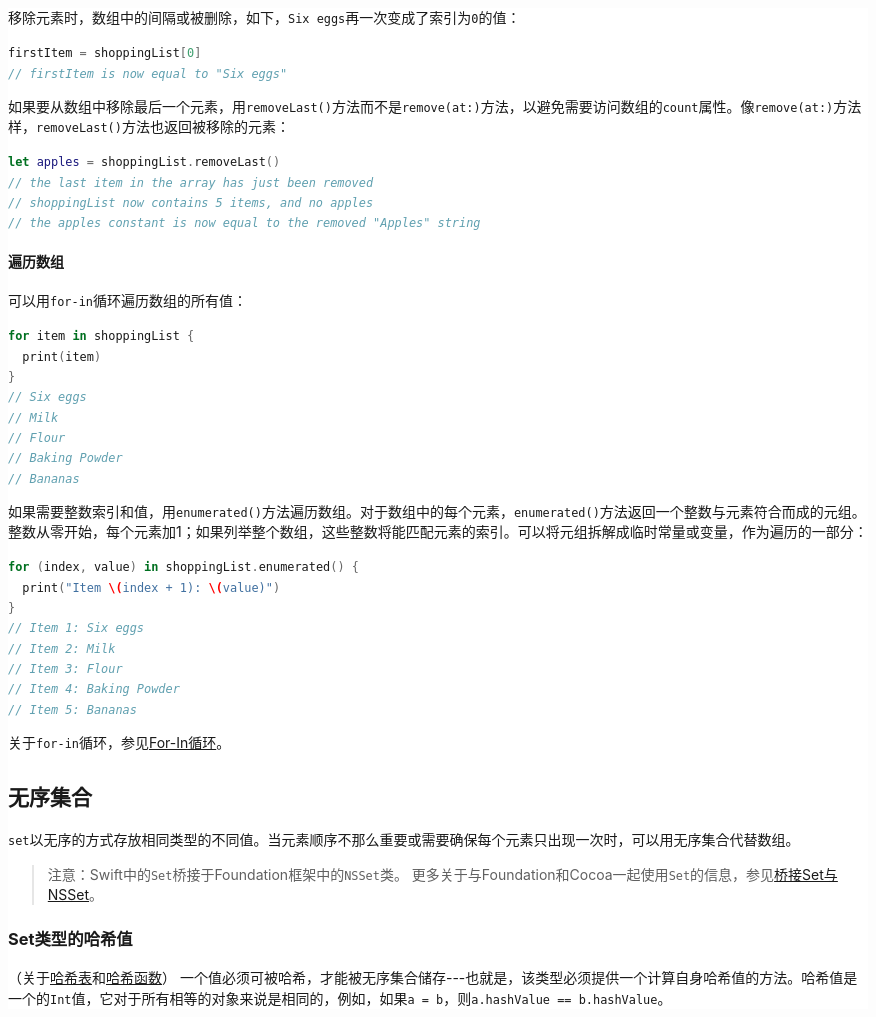 移除元素时，数组中的间隔或被删除，如下，`Six eggs`再一次变成了索引为`0`的值：
```swift
firstItem = shoppingList[0]
// firstItem is now equal to "Six eggs"
```

如果要从数组中移除最后一个元素，用`removeLast()`方法而不是`remove(at:)`方法，以避免需要访问数组的`count`属性。像`remove(at:)`方法样，`removeLast()`方法也返回被移除的元素：
```swift
let apples = shoppingList.removeLast()
// the last item in the array has just been removed
// shoppingList now contains 5 items, and no apples
// the apples constant is now equal to the removed "Apples" string
```

#### 遍历数组

可以用`for-in`循环遍历数组的所有值：
```swift
for item in shoppingList {
  print(item)
}
// Six eggs
// Milk
// Flour
// Baking Powder
// Bananas
```

 如果需要整数索引和值，用`enumerated()`方法遍历数组。对于数组中的每个元素，`enumerated()`方法返回一个整数与元素符合而成的元组。整数从零开始，每个元素加1；如果列举整个数组，这些整数将能匹配元素的索引。可以将元组拆解成临时常量或变量，作为遍历的一部分：
```swift
for (index, value) in shoppingList.enumerated() {
  print("Item \(index + 1): \(value)")
}
// Item 1: Six eggs
// Item 2: Milk
// Item 3: Flour
// Item 4: Baking Powder
// Item 5: Bananas
```

关于`for-in`循环，参见[For-In循环](5.Control_Flow.md#For-In循环)。

## 无序集合

`set`以无序的方式存放相同类型的不同值。当元素顺序不那么重要或需要确保每个元素只出现一次时，可以用无序集合代替数组。

> 注意：Swift中的`Set`桥接于Foundation框架中的`NSSet`类。
> 更多关于与Foundation和Cocoa一起使用`Set`的信息，参见[桥接Set与NSSet](https://developer.apple.com/documentation/swift/set#2845530)。

### Set类型的哈希值
（关于[哈希表](https://en.wikipedia.org/wiki/Hash_table)和[哈希函数](https://en.wikipedia.org/wiki/Hash_function)）
一个值必须可被哈希，才能被无序集合储存---也就是，该类型必须提供一个计算自身哈希值的方法。哈希值是一个的`Int`值，它对于所有相等的对象来说是相同的，例如，如果`a = b`，则`a.hashValue == b.hashValue`。
